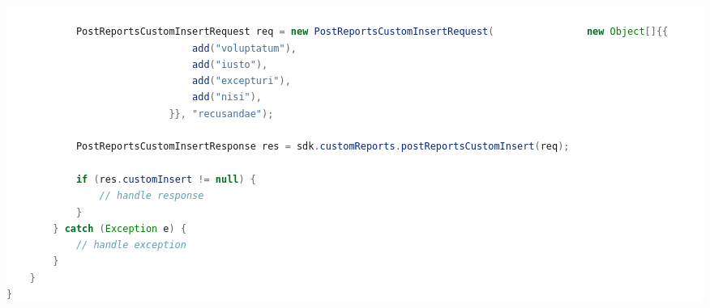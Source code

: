 ```java

            PostReportsCustomInsertRequest req = new PostReportsCustomInsertRequest(                new Object[]{{
                                add("voluptatum"),
                                add("iusto"),
                                add("excepturi"),
                                add("nisi"),
                            }}, "recusandae");            

            PostReportsCustomInsertResponse res = sdk.customReports.postReportsCustomInsert(req);

            if (res.customInsert != null) {
                // handle response
            }
        } catch (Exception e) {
            // handle exception
        }
    }
}
```
